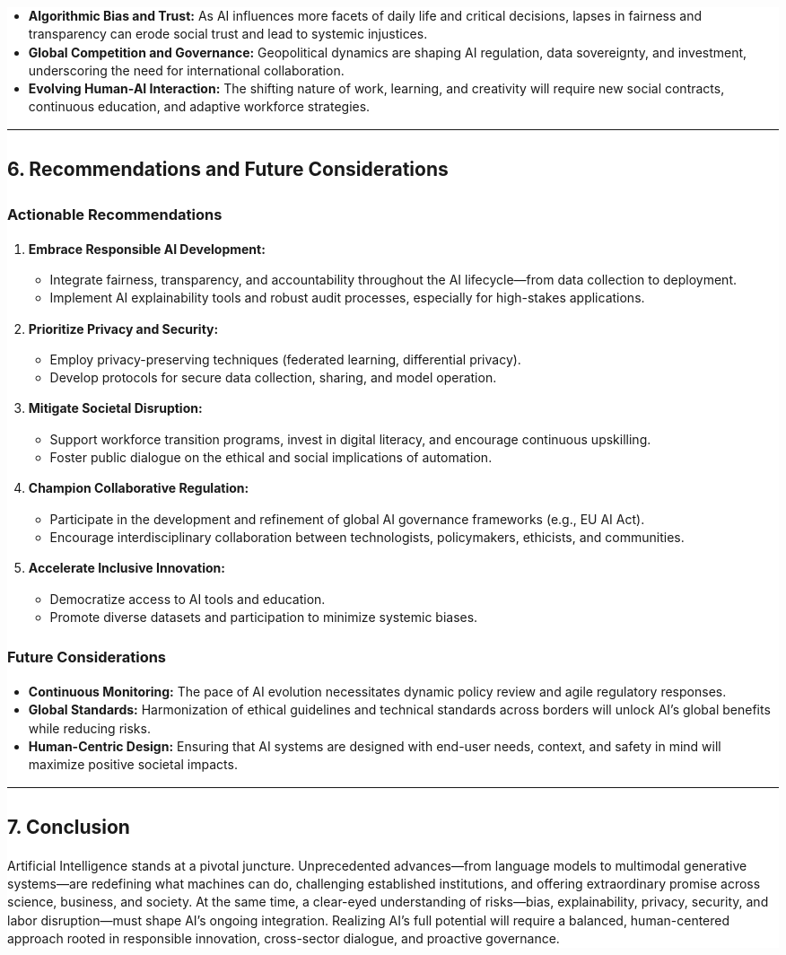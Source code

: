 - **Algorithmic Bias and Trust:** As AI influences more facets of daily life and critical decisions, lapses in fairness and transparency can erode social trust and lead to systemic injustices.
- **Global Competition and Governance:** Geopolitical dynamics are shaping AI regulation, data sovereignty, and investment, underscoring the need for international collaboration.
- **Evolving Human-AI Interaction:** The shifting nature of work, learning, and creativity will require new social contracts, continuous education, and adaptive workforce strategies.

---

## 6. Recommendations and Future Considerations

### Actionable Recommendations

1. **Embrace Responsible AI Development:**
    - Integrate fairness, transparency, and accountability throughout the AI lifecycle—from data collection to deployment.
    - Implement AI explainability tools and robust audit processes, especially for high-stakes applications.

2. **Prioritize Privacy and Security:**
    - Employ privacy-preserving techniques (federated learning, differential privacy).
    - Develop protocols for secure data collection, sharing, and model operation.

3. **Mitigate Societal Disruption:**
    - Support workforce transition programs, invest in digital literacy, and encourage continuous upskilling.
    - Foster public dialogue on the ethical and social implications of automation.

4. **Champion Collaborative Regulation:**
    - Participate in the development and refinement of global AI governance frameworks (e.g., EU AI Act).
    - Encourage interdisciplinary collaboration between technologists, policymakers, ethicists, and communities.

5. **Accelerate Inclusive Innovation:**
    - Democratize access to AI tools and education.
    - Promote diverse datasets and participation to minimize systemic biases.

### Future Considerations

- **Continuous Monitoring:** The pace of AI evolution necessitates dynamic policy review and agile regulatory responses.
- **Global Standards:** Harmonization of ethical guidelines and technical standards across borders will unlock AI’s global benefits while reducing risks.
- **Human-Centric Design:** Ensuring that AI systems are designed with end-user needs, context, and safety in mind will maximize positive societal impacts.

---

## 7. Conclusion

Artificial Intelligence stands at a pivotal juncture. Unprecedented advances—from language models to multimodal generative systems—are redefining what machines can do, challenging established institutions, and offering extraordinary promise across science, business, and society. At the same time, a clear-eyed understanding of risks—bias, explainability, privacy, security, and labor disruption—must shape AI’s ongoing integration. Realizing AI’s full potential will require a balanced, human-centered approach rooted in responsible innovation, cross-sector dialogue, and proactive governance.
